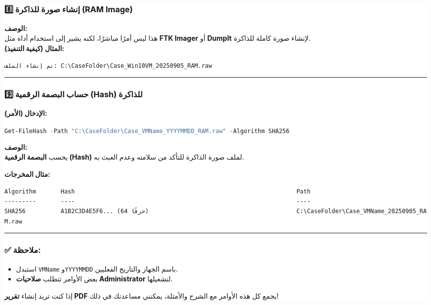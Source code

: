 
### 8️⃣ **إنشاء صورة للذاكرة (RAM Image)**
**الوصف:**  
هذا ليس أمرًا مباشرًا، لكنه يشير إلى استخدام أداة مثل **FTK Imager** أو **DumpIt** لإنشاء صورة كاملة للذاكرة.  
**المثال (كيفية التنفيذ):**
```
تم إنشاء الملف: C:\CaseFolder\Case_Win10VM_20250905_RAM.raw
```

---

### 9️⃣ **حساب البصمة الرقمية (Hash) للذاكرة**
**الإدخال (الأمر):**
```powershell
Get-FileHash -Path "C:\CaseFolder\Case_VMName_YYYYMMDD_RAM.raw" -Algorithm SHA256
```
**الوصف:**  
يحسب **البصمة الرقمية (Hash)** لملف صورة الذاكرة للتأكد من سلامته وعدم العبث به.

**مثال المخرجات:**
```
Algorithm       Hash                                                               Path
---------       ----                                                               ----
SHA256          A1B2C3D4E5F6... (64 حرفًا)                                          C:\CaseFolder\Case_VMName_20250905_RAM.raw
```

---

### ✅ **ملاحظة:**  
- استبدل `VMName` و`YYYYMMDD` باسم الجهاز والتاريخ الفعليين.
- بعض الأوامر تتطلب **صلاحيات Administrator** لتشغيلها.

إذا كنت تريد إنشاء **تقرير PDF** يجمع كل هذه الأوامر مع الشرح والأمثلة، يمكنني مساعدتك في ذلك!